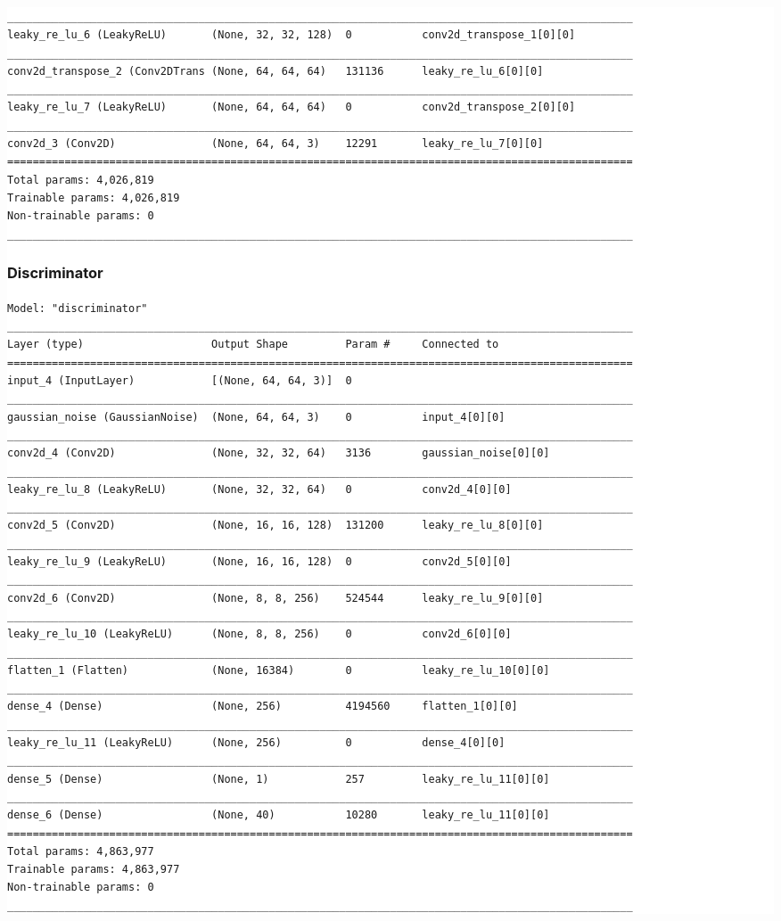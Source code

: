     __________________________________________________________________________________________________
    leaky_re_lu_6 (LeakyReLU)       (None, 32, 32, 128)  0           conv2d_transpose_1[0][0]         
    __________________________________________________________________________________________________
    conv2d_transpose_2 (Conv2DTrans (None, 64, 64, 64)   131136      leaky_re_lu_6[0][0]              
    __________________________________________________________________________________________________
    leaky_re_lu_7 (LeakyReLU)       (None, 64, 64, 64)   0           conv2d_transpose_2[0][0]         
    __________________________________________________________________________________________________
    conv2d_3 (Conv2D)               (None, 64, 64, 3)    12291       leaky_re_lu_7[0][0]              
    ==================================================================================================
    Total params: 4,026,819
    Trainable params: 4,026,819
    Non-trainable params: 0
    __________________________________________________________________________________________________

### Discriminator

    Model: "discriminator"
    __________________________________________________________________________________________________
    Layer (type)                    Output Shape         Param #     Connected to                     
    ==================================================================================================
    input_4 (InputLayer)            [(None, 64, 64, 3)]  0                                            
    __________________________________________________________________________________________________
    gaussian_noise (GaussianNoise)  (None, 64, 64, 3)    0           input_4[0][0]                    
    __________________________________________________________________________________________________
    conv2d_4 (Conv2D)               (None, 32, 32, 64)   3136        gaussian_noise[0][0]             
    __________________________________________________________________________________________________
    leaky_re_lu_8 (LeakyReLU)       (None, 32, 32, 64)   0           conv2d_4[0][0]                   
    __________________________________________________________________________________________________
    conv2d_5 (Conv2D)               (None, 16, 16, 128)  131200      leaky_re_lu_8[0][0]              
    __________________________________________________________________________________________________
    leaky_re_lu_9 (LeakyReLU)       (None, 16, 16, 128)  0           conv2d_5[0][0]                   
    __________________________________________________________________________________________________
    conv2d_6 (Conv2D)               (None, 8, 8, 256)    524544      leaky_re_lu_9[0][0]              
    __________________________________________________________________________________________________
    leaky_re_lu_10 (LeakyReLU)      (None, 8, 8, 256)    0           conv2d_6[0][0]                   
    __________________________________________________________________________________________________
    flatten_1 (Flatten)             (None, 16384)        0           leaky_re_lu_10[0][0]             
    __________________________________________________________________________________________________
    dense_4 (Dense)                 (None, 256)          4194560     flatten_1[0][0]                  
    __________________________________________________________________________________________________
    leaky_re_lu_11 (LeakyReLU)      (None, 256)          0           dense_4[0][0]                    
    __________________________________________________________________________________________________
    dense_5 (Dense)                 (None, 1)            257         leaky_re_lu_11[0][0]             
    __________________________________________________________________________________________________
    dense_6 (Dense)                 (None, 40)           10280       leaky_re_lu_11[0][0]             
    ==================================================================================================
    Total params: 4,863,977
    Trainable params: 4,863,977
    Non-trainable params: 0
    __________________________________________________________________________________________________
